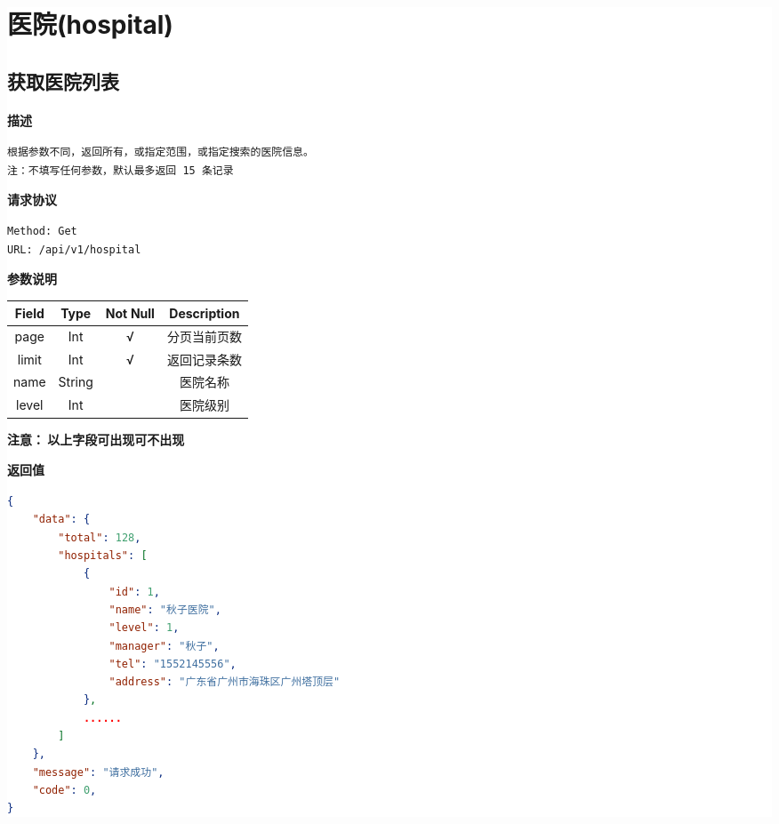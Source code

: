 # 医院(hospital)

## 获取医院列表

**描述**

```
根据参数不同，返回所有，或指定范围，或指定搜索的医院信息。
注：不填写任何参数，默认最多返回 15 条记录
```

**请求协议**

```
Method: Get
URL: /api/v1/hospital
```

**参数说明**

| Field |  Type  | Not Null | Description  |
| :---: | :----: | :------: | :----------: |
| page  |  Int   |    √     | 分页当前页数 |
| limit |  Int   |    √     | 返回记录条数 |
| name  | String |          |   医院名称   |
| level |  Int   |          |   医院级别   |

**注意： 以上字段可出现可不出现**

**返回值**

```json
{
    "data": {
        "total": 128,
        "hospitals": [
            {
                "id": 1,
                "name": "秋子医院",
                "level": 1,
                "manager": "秋子",
                "tel": "1552145556",
                "address": "广东省广州市海珠区广州塔顶层"
            },
            ......
        ]
    },
    "message": "请求成功",
    "code": 0,
}
```
